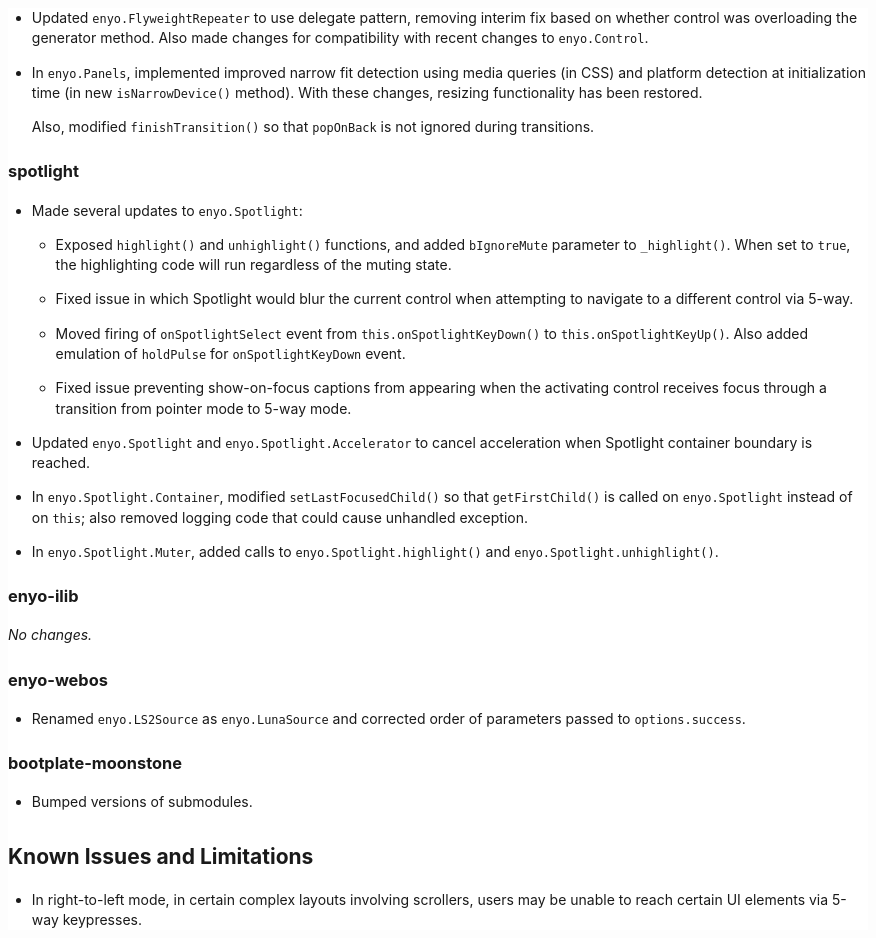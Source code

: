 * Updated `enyo.FlyweightRepeater` to use delegate pattern, removing interim fix
    based on whether control was overloading the generator method.  Also made
    changes for compatibility with recent changes to `enyo.Control`.

* In `enyo.Panels`, implemented improved narrow fit detection using media
    queries (in CSS) and platform detection at initialization time (in new
    `isNarrowDevice()` method).  With these changes, resizing functionality has
    been restored.

    Also, modified `finishTransition()` so that `popOnBack` is not ignored
    during transitions.

### spotlight

* Made several updates to `enyo.Spotlight`:

    + Exposed `highlight()` and `unhighlight()` functions, and added
        `bIgnoreMute` parameter to `_highlight()`.  When set to `true`, the
        highlighting code will run regardless of the muting state.

    + Fixed issue in which Spotlight would blur the current control when
        attempting to navigate to a different control via 5-way.

    + Moved firing of `onSpotlightSelect` event from `this.onSpotlightKeyDown()`
        to `this.onSpotlightKeyUp()`.  Also added emulation of `holdPulse` for
        `onSpotlightKeyDown` event.

    + Fixed issue preventing show-on-focus captions from appearing when the
        activating control receives focus through a transition from pointer mode
        to 5-way mode.

* Updated `enyo.Spotlight` and `enyo.Spotlight.Accelerator` to cancel
    acceleration when Spotlight container boundary is reached.

* In `enyo.Spotlight.Container`, modified `setLastFocusedChild()` so that
    `getFirstChild()` is called on `enyo.Spotlight` instead of on `this`; also
    removed logging code that could cause unhandled exception.

* In `enyo.Spotlight.Muter`, added calls to `enyo.Spotlight.highlight()` and
    `enyo.Spotlight.unhighlight()`.

### enyo-ilib

_No changes._

### enyo-webos

* Renamed `enyo.LS2Source` as `enyo.LunaSource` and corrected order of
    parameters passed to `options.success`.

### bootplate-moonstone

* Bumped versions of submodules.

## Known Issues and Limitations

* In right-to-left mode, in certain complex layouts involving scrollers, users
    may be unable to reach certain UI elements via 5-way keypresses.
